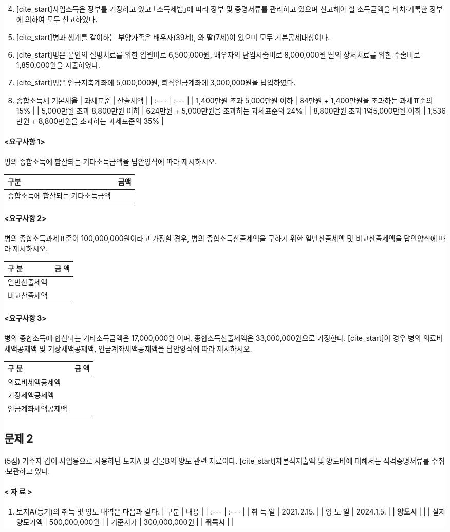 4.  [cite_start]사업소득은 장부를 기장하고 있고 ｢소득세법｣에 따라 장부 및 증명서류를 관리하고 있으며 신고해야 할 소득금액을 비치·기록한 장부에 의하여 모두 신고하였다. 

5.  [cite_start]병과 생계를 같이하는 부양가족은 배우자(39세), 와 딸(7세)이 있으며 모두 기본공제대상이다. 

6.  [cite_start]병은 본인의 질병치료를 위한 입원비로 6,500,000원, 배우자의 난임시술비로 8,000,000원 딸의 상처치료를 위한 수술비로 1,850,000원을 지출하였다. 

7.  [cite_start]병은 연금저축계좌에 5,000,000원, 퇴직연금계좌에 3,000,000원을 납입하였다. 

8.  종합소득세 기본세율
    | 과세표준 | 산출세액 |
    | :--- | :--- |
    | 1,400만원 초과 5,000만원 이하 | 84만원 + 1,400만원을 초과하는 과세표준의 15% |
    | 5,000만원 초과 8,800만원 이하 | 624만원 + 5,000만원을 초과하는 과세표준의 24% |
    | 8,800만원 초과 1억5,000만원 이하 | 1,536만원 + 8,800만원을 초과하는 과세표준의 35% |

#### <요구사항 1>
병의 종합소득에 합산되는 기타소득금액을 답안양식에 따라 제시하시오.

| 구분 | 금액 |
| :--- | :--- |
| 종합소득에 합산되는 기타소득금액 | |

#### <요구사항 2>
병의 종합소득과세표준이 100,000,000원이라고 가정할 경우, 병의 종합소득산출세액을 구하기 위한 일반산출세액 및 비교산출세액을 답안양식에 따라 제시하시오.

| 구 분 | 금 액 |
| :--- | :--- |
| 일반산출세액 | |
| 비교산출세액 | |

#### <요구사항 3>
병의 종합소득에 합산되는 기타소득금액은 17,000,000원 이며, 종합소득산출세액은 33,000,000원으로 가정한다. [cite_start]이 경우 병의 의료비세액공제액 및 기장세액공제액, 연금계좌세액공제액을 답안양식에 따라 제시하시오. 

| 구 분 | 금 액 |
| :--- | :--- |
| 의료비세액공제액 | |
| 기장세액공제액 | |
| 연금계좌세액공제액 | |

## 문제 2
(5점)
거주자 갑이 사업용으로 사용하던 토지A 및 건물B의 양도 관련 자료이다. [cite_start]자본적지출액 및 양도비에 대해서는 적격증명서류를 수취·보관하고 있다. 

#### < 자 료 >
1.  토지A(등기)의 취득 및 양도 내역은 다음과 같다.
    | 구분 | 내용 |
    | :--- | :--- |
    | 취 득 일 | 2021.2.15. |
    | 양 도 일 | 2024.1.5. |
    | **양도시** | |
    | 실지양도가액 | 500,000,000원 |
    | 기준시가 | 300,000,000원 |
    | **취득시** | |